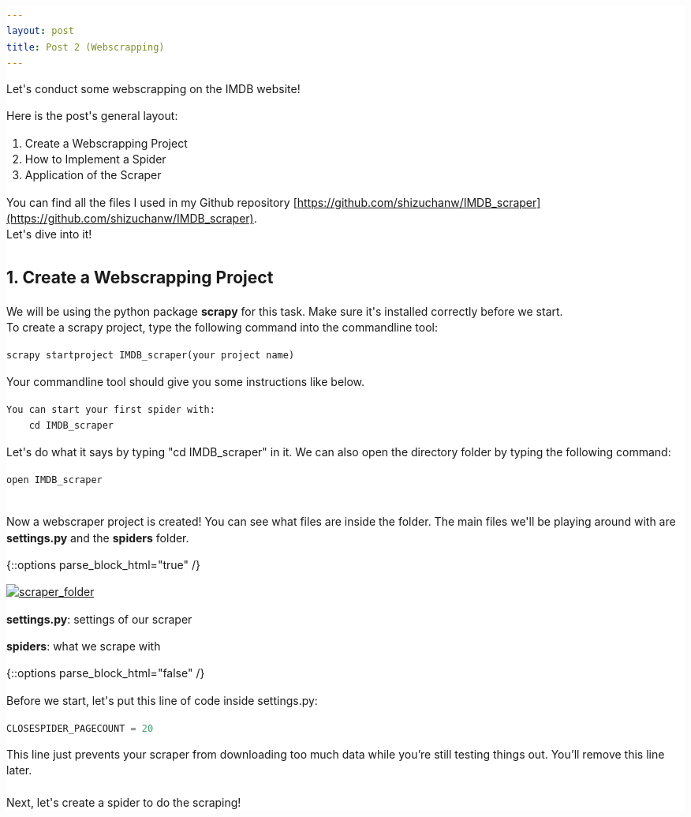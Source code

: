 ```yaml
---
layout: post
title: Post 2 (Webscrapping)
---
```


Let's conduct some webscrapping on the IMDB website! 

Here is the post's general layout: 
1. Create a Webscrapping Project
2. How to Implement a Spider
3. Application of the Scraper

You can find all the files I used in my Github repository [https://github.com/shizuchanw/IMDB_scraper](https://github.com/shizuchanw/IMDB_scraper). \
Let's dive into it! 





## 1. Create a Webscrapping Project
We will be using the python package **scrapy** for this task. Make sure it's installed correctly before we start. \
To create a scrapy project, type the following command into the commandline tool: 
```
scrapy startproject IMDB_scraper(your project name)
``` 

Your commandline tool should give you some instructions like below. 
```
You can start your first spider with:
    cd IMDB_scraper
```
Let's do what it says by typing "cd IMDB_scraper" in it. We can also open the directory folder by typing the following command: 
```
open IMDB_scraper
```
\
Now a webscraper project is created! You can see what files are inside the folder. The main files we'll be playing around with are **settings.py** and the **spiders** folder. 

{::options parse_block_html="true" /}
<div class="got-help">

[<img src="{{ site.baseurl }}/images/post2/scraper_folder.png" alt="scraper_folder" style="width: 200px;"/>]({{site.baseurl}}/)

**settings.py**: settings of our scraper

**spiders**: what we scrape with

</div>
{::options parse_block_html="false" /}

Before we start, let's put this line of code inside settings.py: 
```python
CLOSESPIDER_PAGECOUNT = 20
```
This line just prevents your scraper from downloading too much data while you’re still testing things out. You’ll remove this line later.\
\
Next, let's create a spider to do the scraping!
